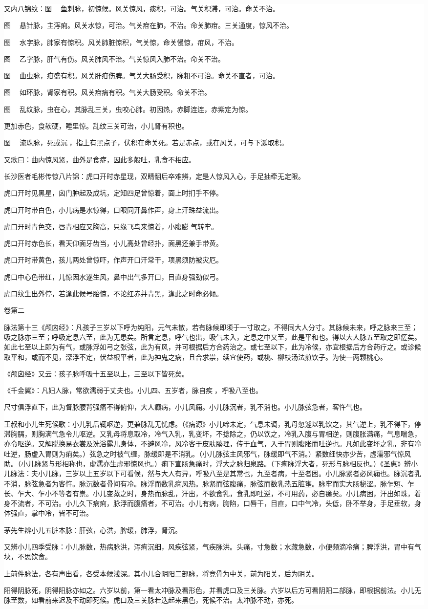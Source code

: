 又内八锦纹：图　 鱼刺脉，初惊候。风关惊风，痰积，可治。气关积滞，可治。命关不治。  

图　 悬针脉，主泻痢。风关水惊，可治。气关疳在肺，不治。命关肺疳。三关通度，惊风不治。  

图　 水字脉，肺家有惊积。风关肺脏惊积，气关惊，命关慢惊，疳风，不治。  

图　 乙字脉，肝气有伤。风关肺风不治。气关惊风入肺不治。命关不治。  

图　 曲虫脉，疳盛有积。风关肝疳伤脾。气关大肠受积，脉粗不可治。命关不直者，可治。  

图　 如环脉，肾家有积。风关疳病有积。气关大肠受积。命关不治。  

图　 乱纹脉，虫在心，其脉乱三关，虫咬心肺。初因热，赤脚连连，赤紫定为惊。  

更加赤色，食软硬，睡里惊。乱纹三关可治，小儿肾有积也。  

图　 流珠脉，死或沉 ，指上有黑点子，伏积在命关死。若是赤点，或在风关，可与下涎取积。  

又歌曰：曲内惊风紧，曲外是食症，因此多般吐，乳食不相应。  

长沙医者毛彬传惊八片锦：虎口开时赤星现，双睛翻后卒难辨，定是人惊风入心，手足抽牵无定限。  

虎口开时见黑星，囟门肿起及成坑，定知四足曾惊着，面上时扪手不停。  

虎口开时带白色，小儿病是水惊得，口眼同开鼻作声，身上汗珠益流出。  

虎口开时青色交，唇青相应又胸高，只缘飞鸟来惊着，小腹膨 气转牢。  

虎口开时赤色长，看天仰面牙齿当，小儿高处曾经扑，面黑还兼手带黄。  

虎口开时带黄色，孩儿两处曾惊吓，作声开口汗常干，项黑须防被灾厄。  

虎口中心色带红，儿惊因水遂生风，鼻中出气多开口，目直身强劲似弓。  

虎口纹生出外停，若逢此候号胎惊，不论红赤并青黑，逢此之时命必倾。  

卷第二  

脉法第十三《颅囟经》：凡孩子三岁以下呼为纯阳，元气未散，若有脉候即须于一寸取之，不得同大人分寸。其脉候未来，呼之脉来三至；吸之脉亦三至；呼吸定息六至，此为无患矣。所言定息，呼气也出，吸气未入，定息之中又至，此是平和也。得以大人脉五至取之即瘥矣。如此七至以上即为有气，或脉浮如弓之张弦，此为有风，并可根据后方合药治之。或七至以下，此为冷候，亦宜根据后方合药疗之。或诊候取平和，或而不见，深浮不定，伏益根平者，此为神鬼之病，且合求祟，续宜使药，或桃、柳枝汤法煎饮子。为使一两颗桃心。  

《颅囟经》又云：孩子脉呼吸十五至以上，三至以下皆死矣。  

《千金翼》：凡妇人脉，常欲濡弱于丈夫也。小儿四、五岁者，脉自疾 ，呼吸八至也。  

尺寸俱浮直下，此为督脉腰背强痛不得俯仰，大人癫病，小儿风痫。小儿脉沉者，乳不消也。小儿脉弦急者，客忤气也。  

王叔和小儿生死候歌：小儿乳后辄呕逆，更兼脉乱无忧虑。（《病源》小儿啼未定，气息未调，乳母忽遽以乳饮之，其气逆上，乳不得下，停滞胸膈，则胸满气急令儿呕逆。又乳母将息取冷，冷气入乳，乳变坏，不捻除之，仍以饮之，冷乳入腹与胃相逆，则腹胀满痛，气息喘急，亦令呕逆。又解脱换易衣裳及洗浴露儿身体，不避风冷，风冷客于皮肤腠理，传于血气，入于胃则腹胀而吐逆也。凡如此变坏之乳，非有冷吐逆，肠虚入胃则为痢矣。）弦急之时被气缠，脉缓即是不消乳。（小儿脉弦主风邪气，脉缓即气不消。）紧数细快亦少苦，虚濡邪气惊风助。（小儿脉紧与形相称也，虚濡亦生虚邪惊风也。）痢下宣肠急痛时，浮大之脉归泉路。（下痢脉浮大者，死形与脉相反也。）《圣惠》辨小儿脉法：夫小儿脉，三岁以上五岁以下可看候，然与大人有异，呼吸八至是其常也，九至者病，十至者困。小儿脉紧者必风痫也。脉沉者乳不消，脉弦急者为客忤。脉沉数者骨间有冷。脉浮而数乳痫风热。脉紧而弦腹痛，脉弦而数乳热五脏壅。脉牢而实大肠秘涩。脉乍短、乍长、乍大、乍小不等者有祟。小儿变蒸之时，身热而脉乱，汗出，不欲食乳，食乳即吐逆，不可用药，必自瘥矣。小儿病困，汗出如珠，着身不流者，不可治。小儿久下病痢，脉浮而腹痛者，不可治。小儿有病，胸陷，口唇干，目直，口中气冷，头低，卧不举身，手足垂软，身体强直，掌中冷，皆不可治。  

茅先生辨小儿五脏本脉：肝弦，心洪，脾缓，肺浮，肾沉。  

又辨小儿四季受脉：小儿脉数，热病脉洪，泻痢沉细，风疾弦紧，气疾脉洪。头痛，寸急数；水藏急数，小便频滴冷痛；脾浮洪，胃中有气块，不思饮食。  

上前件脉法，各有声出看，各受本候浅深。其小儿合阴阳二部脉，将竞骨为中关，前为阳关，后为阴关。  

阳得阴脉死，阴得阳脉亦如之。六岁以前，第一看太冲脉及看形色，并看虎口及三关脉。六岁以后方可看阴阳二部脉，即根据前法。小儿无脉至数，如看前来迟及不动即死候。虎口及三关脉若迭起来黑色，死候不治。太冲脉不动，亦死。  
